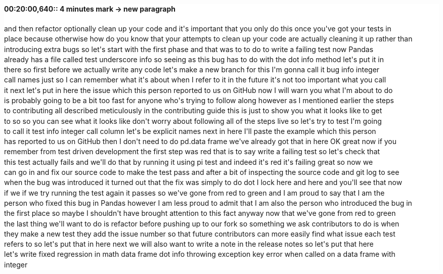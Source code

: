 
#### 00:20:00,640::		4 minutes mark -> new paragraph 
 
and then refactor optionally clean up your code and it's important that you only do this once you've got your tests in  
place because otherwise how do you know that your attempts to clean up your code are actually cleaning it up rather than  
introducing extra bugs so let's start with the first phase and that was to to do to write a failing test now Pandas  
already has a file called test underscore info so seeing as this bug has to do with the dot info method let's put it in  
there so first before we actually write any code let's make a new branch for this I'm gonna call it bug info integer  
call names just so I can remember what it's about when I refer to it in the future it's not too important what you call  
it next let's put in here the issue which this person reported to us on GitHub now I will warn you what I'm about to do  
is probably going to be a bit too fast for anyone who's trying to follow along however as I mentioned earlier the steps  
to contributing all described meticulously in the contributing guide this is just to show you what it looks like to get  
to so so you can see what it looks like don't worry about following all of the steps live so let's try to test I'm going  
to call it test info integer call column let's be explicit names next in here I'll paste the example which this person  
has reported to us on GitHub then I don't need to do pd.data frame we've already got that in here OK great now if you  
remember from test driven development the first step was red that is to say write a failing test so let's check that  
this test actually fails and we'll do that by running it using pi test and indeed it's red it's failing great so now we  
can go in and fix our source code to make the test pass and after a bit of inspecting the source code and git log to see  
when the bug was introduced it turned out that the fix was simply to do dot I lock here and here and you'll see that now  
if we if we try running the test again it passes so we've gone from red to green and I am proud to say that I am the  
person who fixed this bug in Pandas however I am less proud to admit that I am also the person who introduced the bug in  
the first place so maybe I shouldn't have brought attention to this fact anyway now that we've gone from red to green  
the last thing we'll want to do is refactor before pushing up to our fork so something we ask contributors to do is when  
they make a new test they add the issue number so that future contributors can more easily find what issue each test  
refers to so let's put that in here next we will also want to write a note in the release notes so let's put that here  
let's write fixed regression in math data frame dot info throwing exception key error when called on a data frame with  
integer  
 
